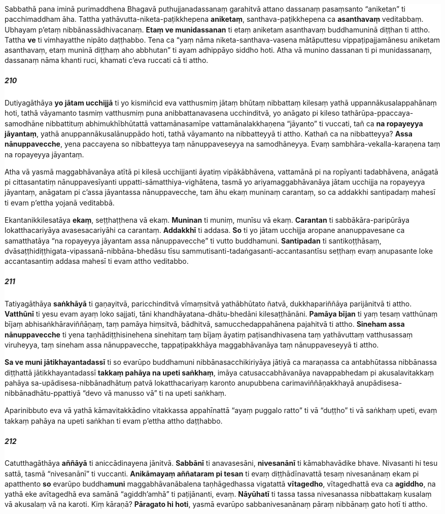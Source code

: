 Sabbathā pana iminā purimaddhena Bhagavā puthujjanadassanaṃ garahitvā attano dassanaṃ pasaṃsanto “aniketan” ti pacchimaddham āha. Tattha yathāvutta-niketa-paṭikkhepena **aniketaṃ**, santhava-paṭikkhepena ca **asanthavaṃ** veditabbaṃ. Ubhayam p’etaṃ nibbānassādhivacanaṃ. **Etaṃ ve munidassanan** ti etaṃ aniketam asanthavaṃ buddhamuninā diṭṭhan ti attho. Tattha **ve** ti vimhayatthe nipāto daṭṭhabbo. Tena ca “yaṃ nāma niketa-santhava-vasena mātāputtesu vippaṭipajjamānesu aniketam asanthavaṃ, etaṃ muninā diṭṭhaṃ aho abbhutan” ti ayam adhippāyo siddho hoti. Atha vā munino dassanan ti pi munidassanaṃ, dassanaṃ nāma khanti ruci, khamati c’eva ruccati cā ti attho.

##### 210

Dutiyagāthāya **yo jātam ucchijjā** ti yo kismiñcid eva vatthusmiṃ jātaṃ bhūtaṃ nibbattaṃ kilesaṃ yathā uppannākusalappahānaṃ hoti, tathā vāyamanto tasmiṃ vatthusmiṃ puna anibbattanavasena ucchinditvā, yo anāgato pi kileso tathārūpa-ppaccaya-samodhāne nibbattituṃ abhimukhībhūtattā vattamānasamīpe vattamānalakkhaṇena “jāyanto” ti vuccati, tañ ca **na ropayeyya jāyantaṃ**, yathā anuppannākusalānuppādo hoti, tathā vāyamanto na nibbatteyyā ti attho. Kathañ ca na nibbatteyya? **Assa nānuppavecche**, yena paccayena so nibbatteyya taṃ nānuppaveseyya na samodhāneyya. Evaṃ sambhāra-vekalla-karaṇena taṃ na ropayeyya jāyantaṃ.

Atha vā yasmā maggabhāvanāya atītā pi kilesā ucchijjanti āyatiṃ vipākābhāvena, vattamānā pi na ropīyanti tadabhāvena, anāgatā pi cittasantatiṃ nānuppavesīyanti uppatti-sāmatthiya-vighātena, tasmā yo ariyamaggabhāvanāya jātam ucchijja na ropayeyya jāyantaṃ, anāgatam pi c’assa jāyantassa nānuppavecche, tam āhu ekaṃ muninaṃ carantaṃ, so ca addakkhi santipadaṃ mahesī ti evam p’ettha yojanā veditabbā.

Ekantanikkilesatāya **ekaṃ**, seṭṭhaṭṭhena vā ekaṃ. **Muninan** ti muniṃ, munīsu vā ekaṃ. **Carantan** ti sabbākāra-paripūrāya lokatthacariyāya avasesacariyāhi ca carantaṃ. **Addakkhī** ti addasa. **So** ti yo jātam ucchijja aropane ananuppavesane ca samatthatāya “na ropayeyya jāyantam assa nānuppavecche” ti vutto buddhamuni. **Santipadan** ti santikoṭṭhāsaṃ, dvāsaṭṭhidiṭṭhigata-vipassanā-nibbāna-bhedāsu tīsu sammutisanti-tadaṅgasanti-accantasantīsu seṭṭhaṃ evaṃ anupasante loke accantasantiṃ addasa mahesī ti evam attho veditabbo.

##### 211

Tatiyagāthāya **saṅkhāyā** ti gaṇayitvā, paricchinditvā vīmaṃsitvā yathābhūtato ñatvā, dukkhapariññāya parijānitvā ti attho. **Vatthūnī** ti yesu evam ayaṃ loko sajjati, tāni khandhāyatana-dhātu-bhedāni kilesaṭṭhānāni. **Pamāya bījan** ti yaṃ tesaṃ vatthūnaṃ bījaṃ abhisaṅkhāraviññāṇaṃ, taṃ pamāya hiṃsitvā, bādhitvā, samucchedappahānena pajahitvā ti attho. **Sineham assa nānuppavecche** ti yena taṇhādiṭṭhisinehena sinehitaṃ taṃ bījaṃ āyatiṃ paṭisandhivasena taṃ yathāvuttaṃ vatthusassaṃ viruheyya, taṃ sineham assa nānuppavecche, tappaṭipakkhāya maggabhāvanāya taṃ nānuppaveseyyā ti attho.

**Sa ve muni jātikhayantadassī** ti so evarūpo buddhamuni nibbānasacchikiriyāya jātiyā ca maraṇassa ca antabhūtassa nibbānassa diṭṭhattā jātikkhayantadassī **takkaṃ pahāya na upeti saṅkhaṃ**, imāya catusaccabhāvanāya navappabhedam pi akusalavitakkaṃ pahāya sa-upādisesa-nibbānadhātuṃ patvā lokatthacariyaṃ karonto anupubbena carimaviññāṇakkhayā anupādisesa-nibbānadhātu-ppattiyā “devo vā manusso vā” ti na upeti saṅkhaṃ.

Aparinibbuto eva vā yathā kāmavitakkādino vitakkassa appahīnattā “ayaṃ puggalo ratto” ti vā “duṭṭho” ti vā saṅkhaṃ upeti, evaṃ takkaṃ pahāya na upeti saṅkhan ti evam p’ettha attho daṭṭhabbo.

##### 212

Catutthagāthāya **aññāyā** ti aniccādinayena jānitvā. **Sabbānī** ti anavasesāni, **nivesanānī** ti kāmabhavādike bhave. Nivasanti hi tesu sattā, tasmā “nivesanānī” ti vuccanti. **Anikāmayaṃ aññataram pi tesan** ti evaṃ diṭṭhādīnavattā tesaṃ nivesanānaṃ ekam pi apatthento **so** evarūpo buddha**muni** maggabhāvanābalena taṇhāgedhassa vigatattā **vītagedho**, vītagedhattā eva ca **agiddho**, na yathā eke avītagedhā eva samānā “agiddh’amhā” ti paṭijānanti, evaṃ. **Nāyūhatī** ti tassa tassa nivesanassa nibbattakaṃ kusalaṃ vā akusalaṃ vā na karoti. Kiṃ kāraṇā? **Pāragato hi hoti**, yasmā evarūpo sabbanivesanānaṃ pāraṃ nibbānaṃ gato hotī ti attho.
